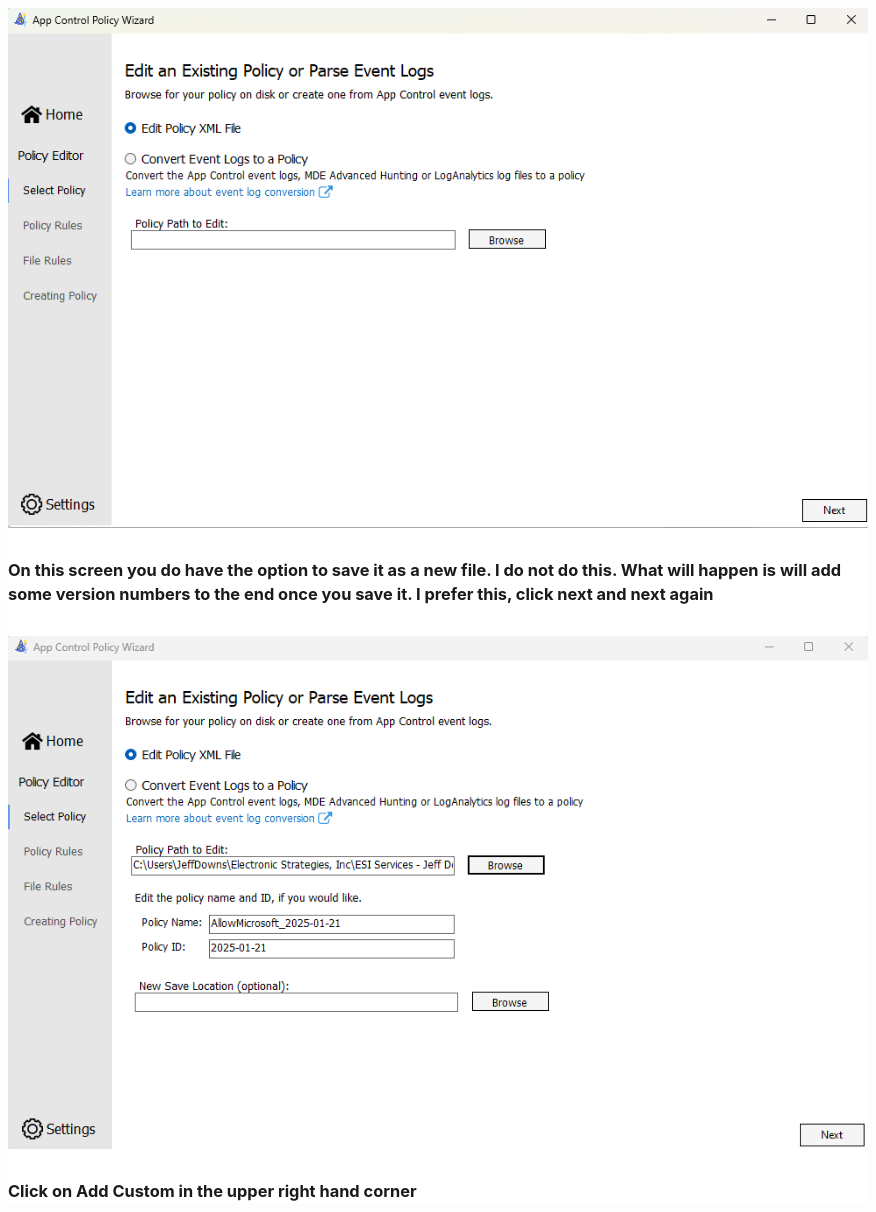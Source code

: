![alt text](../../Assets/WDAC/image16.png)
---
### On this screen you do have the option to save it as a new file. I do not do this. What will happen is will add some version numbers to the end once you save it. I prefer this, click next and next again
![alt text](../../Assets/WDAC/image17.png)
---
### Click on Add Custom in the upper right hand corner